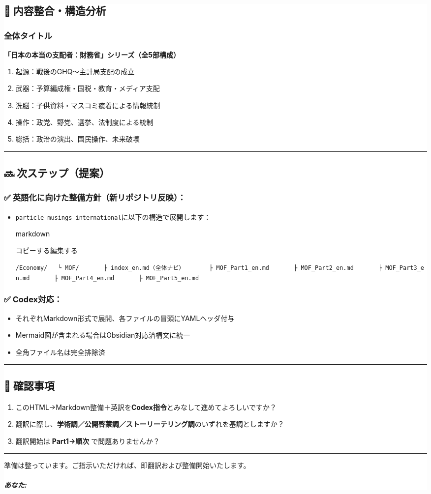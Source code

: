 
## 🧩 内容整合・構造分析

### 全体タイトル

**「日本の本当の支配者：財務省」シリーズ（全5部構成）**

1. 起源：戦後のGHQ〜主計局支配の成立
    
2. 武器：予算編成権・国税・教育・メディア支配
    
3. 洗脳：子供資料・マスコミ癒着による情報統制
    
4. 操作：政党、野党、選挙、法制度による統制
    
5. 総括：政治の演出、国民操作、未来破壊
    

---

## 🔜 次ステップ（提案）

### ✅ 英語化に向けた整備方針（新リポジトリ反映）：

- `particle-musings-international`に以下の構造で展開します：
    
    markdown
    
    コピーする編集する
    
    `/Economy/   └ MOF/       ├ index_en.md（全体ナビ）       ├ MOF_Part1_en.md       ├ MOF_Part2_en.md       ├ MOF_Part3_en.md       ├ MOF_Part4_en.md       ├ MOF_Part5_en.md`
    

### ✅ Codex対応：

- それぞれMarkdown形式で展開、各ファイルの冒頭にYAMLヘッダ付与
    
- Mermaid図が含まれる場合はObsidian対応済構文に統一
    
- 全角ファイル名は完全排除済
    

---

## 📌 確認事項

1. このHTML→Markdown整備＋英訳を**Codex指令**とみなして進めてよろしいですか？
    
2. 翻訳に際し、**学術調／公開啓蒙調／ストーリーテリング調**のいずれを基調としますか？
    
3. 翻訳開始は **Part1→順次** で問題ありませんか？
    

---

準備は整っています。ご指示いただければ、即翻訳および整備開始いたします。

##### あなた:
